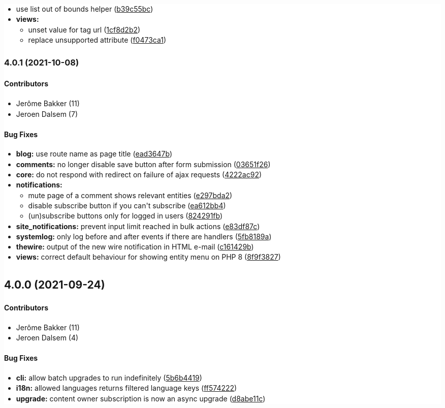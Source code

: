   * use list out of bounds helper ([b39c55bc](https://github.com/Elgg/Elgg/commit/b39c55bc7017415d179e586846a2ee90f17993e7))
* **views:**
  * unset value for tag url ([1cf8d2b2](https://github.com/Elgg/Elgg/commit/1cf8d2b2139b8155e72b63c2f8e734709fd8e5b4))
  * replace unsupported attribute ([f0473ca1](https://github.com/Elgg/Elgg/commit/f0473ca14e077a2c6ab1fd7073a548e8e316b4ca))


<a name="4.0.1"></a>
### 4.0.1  (2021-10-08)

#### Contributors

* Jerôme Bakker (11)
* Jeroen Dalsem (7)

#### Bug Fixes

* **blog:** use route name as page title ([ead3647b](https://github.com/Elgg/Elgg/commit/ead3647bc5a54828cfd2c126ea247ee6c083143b))
* **comments:** no longer disable save button after form submission ([03651f26](https://github.com/Elgg/Elgg/commit/03651f2698525963fc80c47c34511d4074b3b909))
* **core:** do not respond with redirect on failure of ajax requests ([4222ac92](https://github.com/Elgg/Elgg/commit/4222ac9255885e32d3da0860c675af5356a626a9))
* **notifications:**
  * mute page of a comment shows relevant entities ([e297bda2](https://github.com/Elgg/Elgg/commit/e297bda26702b28a543a86a38d0c51ae720a87af))
  * disable subscribe button if you can't subscribe ([ea612bb4](https://github.com/Elgg/Elgg/commit/ea612bb4cd7343e2751dbe1b7ce7323320980bdd))
  * (un)subscribe buttons only for logged in users ([824291fb](https://github.com/Elgg/Elgg/commit/824291fbff0971bbd1998abf4dd3c128329485e0))
* **site_notifications:** prevent input limit reached in bulk actions ([e83df87c](https://github.com/Elgg/Elgg/commit/e83df87cd7fdb21ae369680e6273785b90ee412b))
* **systemlog:** only log before and after events if there are handlers ([5fb8189a](https://github.com/Elgg/Elgg/commit/5fb8189a42b9dc585191411ee27e851ca5a9a2c7))
* **thewire:** output of the new wire notification in HTML e-mail ([c161429b](https://github.com/Elgg/Elgg/commit/c161429b53c541f858baacd3a5fbefb51d0e9467))
* **views:** correct default behaviour for showing entity menu on PHP 8 ([8f9f3827](https://github.com/Elgg/Elgg/commit/8f9f3827ac81a51e4514616a011b4fdbcd6e822d))


<a name="4.0.0"></a>
## 4.0.0  (2021-09-24)

#### Contributors

* Jerôme Bakker (11)
* Jeroen Dalsem (4)

#### Bug Fixes

* **cli:** allow batch upgrades to run indefinitely ([5b6b4419](https://github.com/Elgg/Elgg/commit/5b6b441909d0d6371b6c2d7ff81f82b7e2eaaeee))
* **i18n:** allowed languages returns filtered language keys ([ff574222](https://github.com/Elgg/Elgg/commit/ff57422266e5b25de59f485c643e213104c48260))
* **upgrade:** content owner subscription is now an async upgrade ([d8abe11c](https://github.com/Elgg/Elgg/commit/d8abe11c4e8033f9ece8a5b8c97d6808c9073c18))
